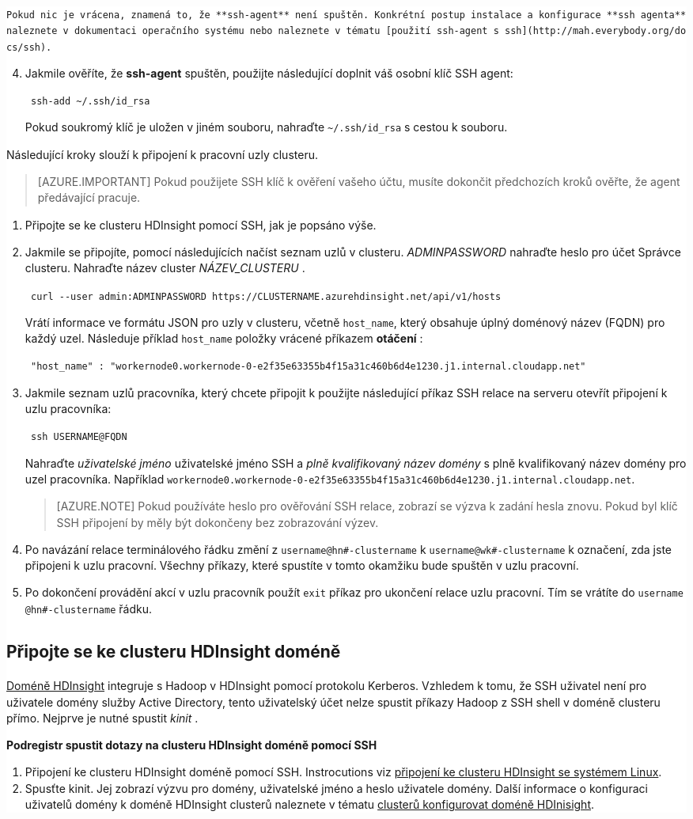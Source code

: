     Pokud nic je vrácena, znamená to, že **ssh-agent** není spuštěn. Konkrétní postup instalace a konfigurace **ssh agenta**naleznete v dokumentaci operačního systému nebo naleznete v tématu [použití ssh-agent s ssh](http://mah.everybody.org/docs/ssh).

4. Jakmile ověříte, že **ssh-agent** spuštěn, použijte následující doplnit váš osobní klíč SSH agent:

        ssh-add ~/.ssh/id_rsa

    Pokud soukromý klíč je uložen v jiném souboru, nahraďte `~/.ssh/id_rsa` s cestou k souboru.

Následující kroky slouží k připojení k pracovní uzly clusteru.

> [AZURE.IMPORTANT] Pokud použijete SSH klíč k ověření vašeho účtu, musíte dokončit předchozích kroků ověřte, že agent předávající pracuje.

1. Připojte se ke clusteru HDInsight pomocí SSH, jak je popsáno výše.

2. Jakmile se připojíte, pomocí následujících načíst seznam uzlů v clusteru. *ADMINPASSWORD* nahraďte heslo pro účet Správce clusteru. Nahraďte název cluster *NÁZEV_CLUSTERU* .

        curl --user admin:ADMINPASSWORD https://CLUSTERNAME.azurehdinsight.net/api/v1/hosts

    Vrátí informace ve formátu JSON pro uzly v clusteru, včetně `host_name`, který obsahuje úplný doménový název (FQDN) pro každý uzel. Následuje příklad `host_name` položky vrácené příkazem **otáčení** :

        "host_name" : "workernode0.workernode-0-e2f35e63355b4f15a31c460b6d4e1230.j1.internal.cloudapp.net"

3. Jakmile seznam uzlů pracovníka, který chcete připojit k použijte následující příkaz SSH relace na serveru otevřít připojení k uzlu pracovníka:

        ssh USERNAME@FQDN

    Nahraďte *uživatelské jméno* uživatelské jméno SSH a *plně kvalifikovaný název domény* s plně kvalifikovaný název domény pro uzel pracovníka. Například `workernode0.workernode-0-e2f35e63355b4f15a31c460b6d4e1230.j1.internal.cloudapp.net`.

    > [AZURE.NOTE] Pokud používáte heslo pro ověřování SSH relace, zobrazí se výzva k zadání hesla znovu. Pokud byl klíč SSH připojení by měly být dokončeny bez zobrazování výzev.

4. Po navázání relace terminálového řádku změní z `username@hn#-clustername` k `username@wk#-clustername` k označení, zda jste připojeni k uzlu pracovní. Všechny příkazy, které spustíte v tomto okamžiku bude spuštěn v uzlu pracovní.

4. Po dokončení provádění akcí v uzlu pracovník použít `exit` příkaz pro ukončení relace uzlu pracovní. Tím se vrátíte do `username@hn#-clustername` řádku.

## <a name="connect-to-a-domain-joined-hdinsight-cluster"></a>Připojte se ke clusteru HDInsight doméně

[Doméně HDInsight](hdinsight-domain-joined-introduction.md) integruje s Hadoop v HDInsight pomocí protokolu Kerberos. Vzhledem k tomu, že SSH uživatel není pro uživatele domény služby Active Directory, tento uživatelský účet nelze spustit příkazy Hadoop z SSH shell v doméně clusteru přímo. Nejprve je nutné spustit *kinit* . 

**Podregistr spustit dotazy na clusteru HDInsight doméně pomocí SSH**

1. Připojení ke clusteru HDInsight doméně pomocí SSH.  Instrocutions viz [připojení ke clusteru HDInsight se systémem Linux](#connect-to-a-linux-based-hdinsight-cluster).
2. Spusťte kinit. Jej zobrazí výzvu pro domény, uživatelské jméno a heslo uživatele domény. Další informace o konfiguraci uživatelů domény k doméně HDInsight clusterů naleznete v tématu [clusterů konfigurovat doméně HDInisight](hdinsight-domain-joined-configure.md).


[preview-portal]: https://portal.azure.com/